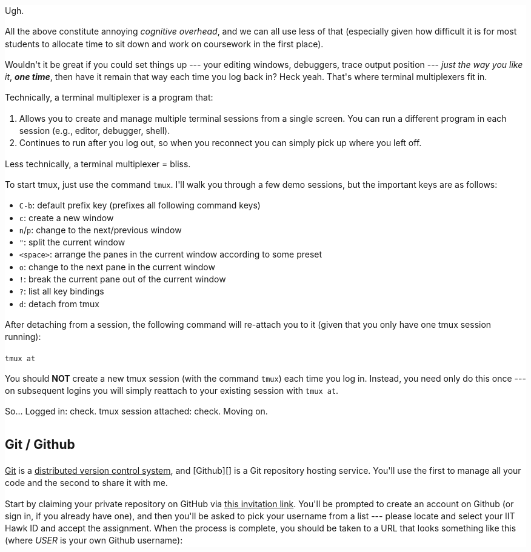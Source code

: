 Ugh.

All the above constitute annoying *cognitive overhead*, and we can all use less
of that (especially given how difficult it is for most students to allocate time
to sit down and work on coursework in the first place).

Wouldn't it be great if you could set things up --- your editing windows,
debuggers, trace output position --- *just the way you like it*, ***one time***,
then have it remain that way each time you log back in? Heck yeah. That's where
terminal multiplexers fit in.

Technically, a terminal multiplexer is a program that:

1. Allows you to create and manage multiple terminal sessions from a single
   screen. You can run a different program in each session (e.g., editor,
   debugger, shell).
2. Continues to run after you log out, so when you reconnect you can simply pick
   up where you left off.

Less technically, a terminal multiplexer = bliss.

To start tmux, just use the command `tmux`. I'll walk you through a few demo
sessions, but the important keys are as follows:

- `C-b`: default prefix key (prefixes all following command keys)
- `c`: create a new window
- `n`/`p`: change to the next/previous window
- `"`: split the current window
- `<space>`: arrange the panes in the current window according to some preset
- `o`: change to the next pane in the current window
- `!`: break the current pane out of the current window 
- `?`: list all key bindings
- `d`: detach from tmux

After detaching from a session, the following command will re-attach you to it
(given that you only have one tmux session running):

    tmux at

You should **NOT** create a new tmux session (with the command `tmux`) each time you
log in. Instead, you need only do this once --- on subsequent logins you will
simply reattach to your existing session with `tmux at`.

So... Logged in: check. tmux session attached: check. Moving on.

## Git / Github

[Git][] is a [distributed version control system][better-explained-dvcs], and
[Github][] is a Git repository hosting service. You'll use the first to
manage all your code and the second to share it with me.

Start by claiming your private repository on GitHub via [this invitation
link](https://classroom.github.com/a/uWw0Fh7m). You'll be prompted to create an
account on Github (or sign in, if you already have one), and then you'll be
asked to pick your username from a list --- please locate and select your IIT
Hawk ID and accept the assignment. When the process is complete, you should be
taken to a URL that looks something like this (where *USER* is your own Github username):


[tmux]: http://tmux.sourceforge.net
[make]: https://www.gnu.org/software/make/manual/make.html
[PuTTY]: http://www.chiark.greenend.org.uk/~sgtatham/putty/download.html
[deliverable]: http://en.wikipedia.org/wiki/Deliverable
[Git]: http://git-scm.com
[better-explained-dvcs]: http://betterexplained.com/articles/intro-to-distributed-version-control-illustrated/
[Bitbucket]: https://github.com
[Emacs]: http://www.gnu.org/software/emacs/
[Vim]: http://www.vim.org
[emacs-vs-vi]: http://c2.com/cgi/wiki?EmacsVsVi
[nano]: http://www.nano-editor.org
[gnu-make]: http://www.gnu.org/software/make/manual/make.html
[Introduction]: http://www.gnu.org/software/make/manual/make.html#Introduction